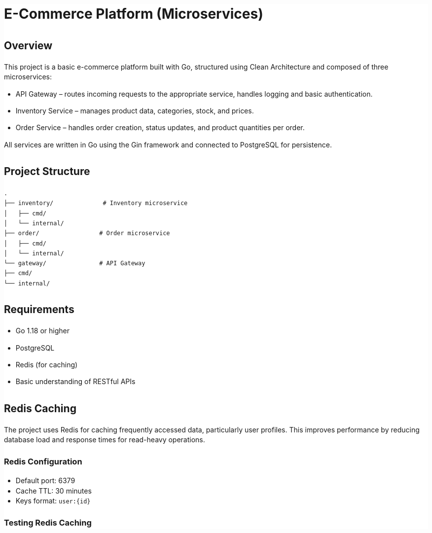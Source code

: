 # E-Commerce Platform (Microservices)

## Overview

This project is a basic e-commerce platform built with Go, structured using Clean Architecture and composed of three microservices:

- API Gateway – routes incoming requests to the appropriate service, handles logging and basic authentication.

- Inventory Service – manages product data, categories, stock, and prices.

- Order Service – handles order creation, status updates, and product quantities per order.

All services are written in Go using the Gin framework and connected to PostgreSQL for persistence.

## Project Structure

```
.
├── inventory/              # Inventory microservice
│   ├── cmd/
│   └── internal/
├── order/                 # Order microservice
│   ├── cmd/
│   └── internal/
└── gateway/               # API Gateway
├── cmd/
└── internal/
```

## Requirements

- Go 1.18 or higher

- PostgreSQL

- Redis (for caching)

- Basic understanding of RESTful APIs

## Redis Caching

The project uses Redis for caching frequently accessed data, particularly user profiles. This improves performance by reducing database load and response times for read-heavy operations.

### Redis Configuration
- Default port: 6379
- Cache TTL: 30 minutes
- Keys format: `user:{id}`

### Testing Redis Caching
